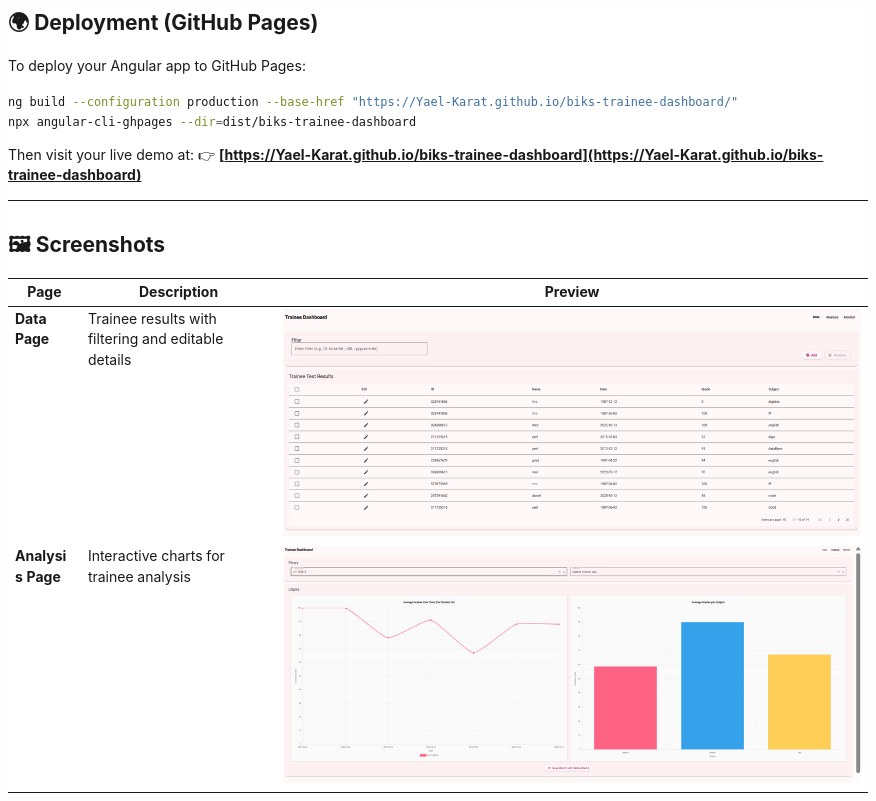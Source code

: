 ## 🌍 Deployment (GitHub Pages)

To deploy your Angular app to GitHub Pages:

```bash
ng build --configuration production --base-href "https://Yael-Karat.github.io/biks-trainee-dashboard/"
npx angular-cli-ghpages --dir=dist/biks-trainee-dashboard
```

Then visit your live demo at:
👉 **[https://Yael-Karat.github.io/biks-trainee-dashboard](https://Yael-Karat.github.io/biks-trainee-dashboard)**

---

## 🖼️ Screenshots

| Page              | Description                                         | Preview                                           |
| ----------------- | --------------------------------------------------- | ------------------------------------------------- |
| **Data Page**     | Trainee results with filtering and editable details | ![Data Page](./docs/screenshots/DataPage.png)         |
| **Analysis Page** | Interactive charts for trainee analysis             | ![Analysis Page](./docs/screenshots/AnalysisPage.png) |